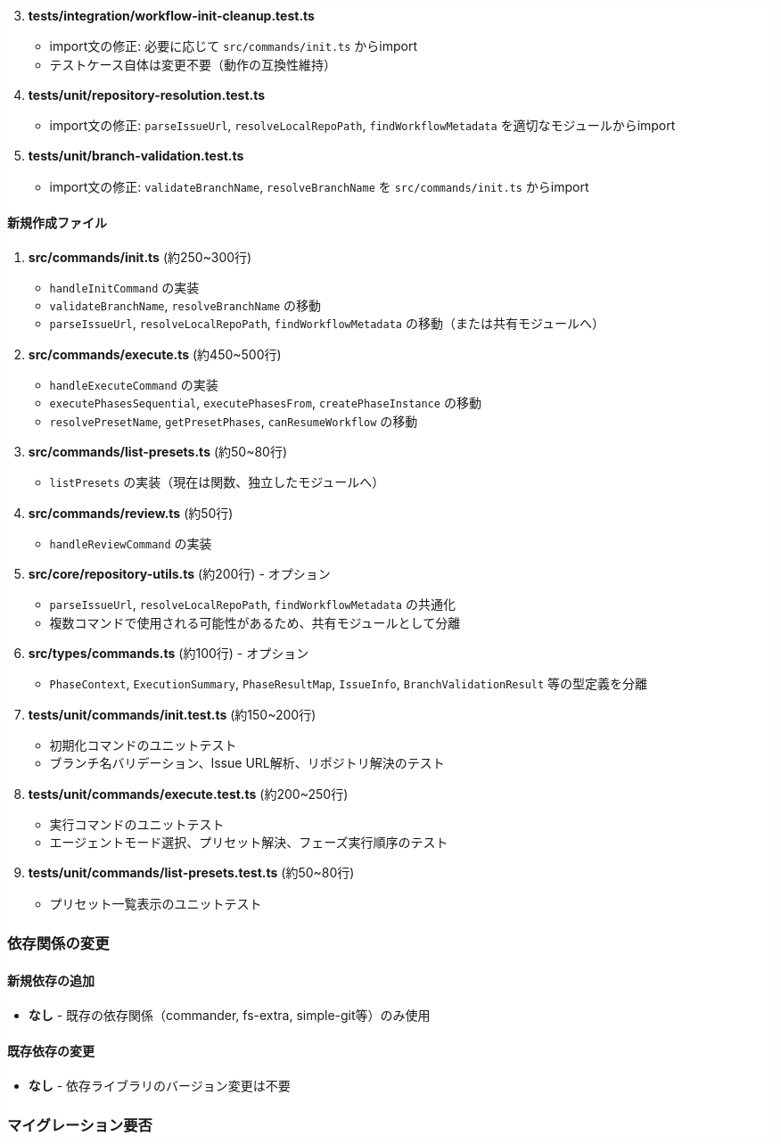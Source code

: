 3. **tests/integration/workflow-init-cleanup.test.ts**
   - import文の修正: 必要に応じて `src/commands/init.ts` からimport
   - テストケース自体は変更不要（動作の互換性維持）

4. **tests/unit/repository-resolution.test.ts**
   - import文の修正: `parseIssueUrl`, `resolveLocalRepoPath`, `findWorkflowMetadata` を適切なモジュールからimport

5. **tests/unit/branch-validation.test.ts**
   - import文の修正: `validateBranchName`, `resolveBranchName` を `src/commands/init.ts` からimport

#### 新規作成ファイル
1. **src/commands/init.ts** (約250~300行)
   - `handleInitCommand` の実装
   - `validateBranchName`, `resolveBranchName` の移動
   - `parseIssueUrl`, `resolveLocalRepoPath`, `findWorkflowMetadata` の移動（または共有モジュールへ）

2. **src/commands/execute.ts** (約450~500行)
   - `handleExecuteCommand` の実装
   - `executePhasesSequential`, `executePhasesFrom`, `createPhaseInstance` の移動
   - `resolvePresetName`, `getPresetPhases`, `canResumeWorkflow` の移動

3. **src/commands/list-presets.ts** (約50~80行)
   - `listPresets` の実装（現在は関数、独立したモジュールへ）

4. **src/commands/review.ts** (約50行)
   - `handleReviewCommand` の実装

5. **src/core/repository-utils.ts** (約200行) - オプション
   - `parseIssueUrl`, `resolveLocalRepoPath`, `findWorkflowMetadata` の共通化
   - 複数コマンドで使用される可能性があるため、共有モジュールとして分離

6. **src/types/commands.ts** (約100行) - オプション
   - `PhaseContext`, `ExecutionSummary`, `PhaseResultMap`, `IssueInfo`, `BranchValidationResult` 等の型定義を分離

7. **tests/unit/commands/init.test.ts** (約150~200行)
   - 初期化コマンドのユニットテスト
   - ブランチ名バリデーション、Issue URL解析、リポジトリ解決のテスト

8. **tests/unit/commands/execute.test.ts** (約200~250行)
   - 実行コマンドのユニットテスト
   - エージェントモード選択、プリセット解決、フェーズ実行順序のテスト

9. **tests/unit/commands/list-presets.test.ts** (約50~80行)
   - プリセット一覧表示のユニットテスト

### 依存関係の変更

#### 新規依存の追加
- **なし** - 既存の依存関係（commander, fs-extra, simple-git等）のみ使用

#### 既存依存の変更
- **なし** - 依存ライブラリのバージョン変更は不要

### マイグレーション要否
